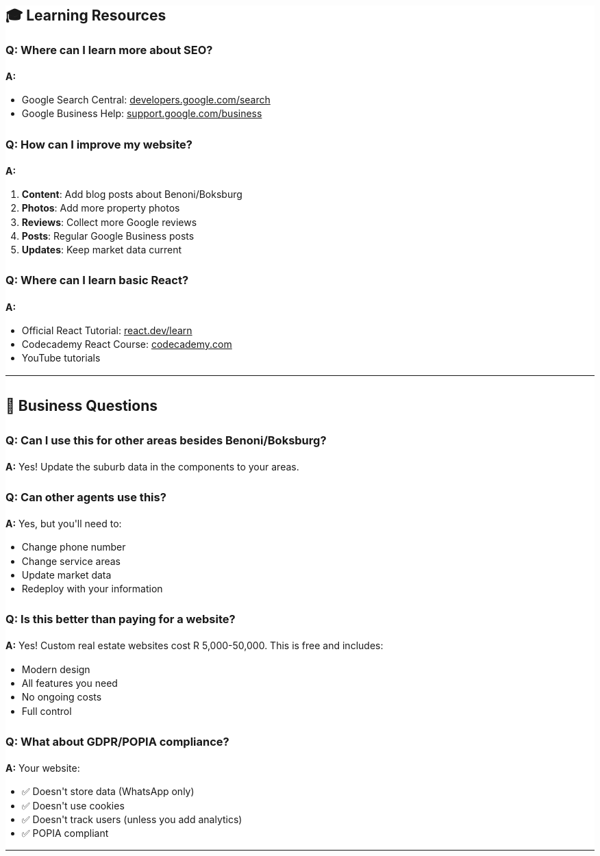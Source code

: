 
## 🎓 Learning Resources

### Q: Where can I learn more about SEO?
**A:** 
- Google Search Central: [developers.google.com/search](https://developers.google.com/search)
- Google Business Help: [support.google.com/business](https://support.google.com/business)

### Q: How can I improve my website?
**A:** 
1. **Content**: Add blog posts about Benoni/Boksburg
2. **Photos**: Add more property photos
3. **Reviews**: Collect more Google reviews
4. **Posts**: Regular Google Business posts
5. **Updates**: Keep market data current

### Q: Where can I learn basic React?
**A:** 
- Official React Tutorial: [react.dev/learn](https://react.dev/learn)
- Codecademy React Course: [codecademy.com](https://codecademy.com)
- YouTube tutorials

---

## 💼 Business Questions

### Q: Can I use this for other areas besides Benoni/Boksburg?
**A:** Yes! Update the suburb data in the components to your areas.

### Q: Can other agents use this?
**A:** Yes, but you'll need to:
- Change phone number
- Change service areas
- Update market data
- Redeploy with your information

### Q: Is this better than paying for a website?
**A:** Yes! Custom real estate websites cost R 5,000-50,000. This is free and includes:
- Modern design
- All features you need
- No ongoing costs
- Full control

### Q: What about GDPR/POPIA compliance?
**A:** Your website:
- ✅ Doesn't store data (WhatsApp only)
- ✅ Doesn't use cookies
- ✅ Doesn't track users (unless you add analytics)
- ✅ POPIA compliant

---